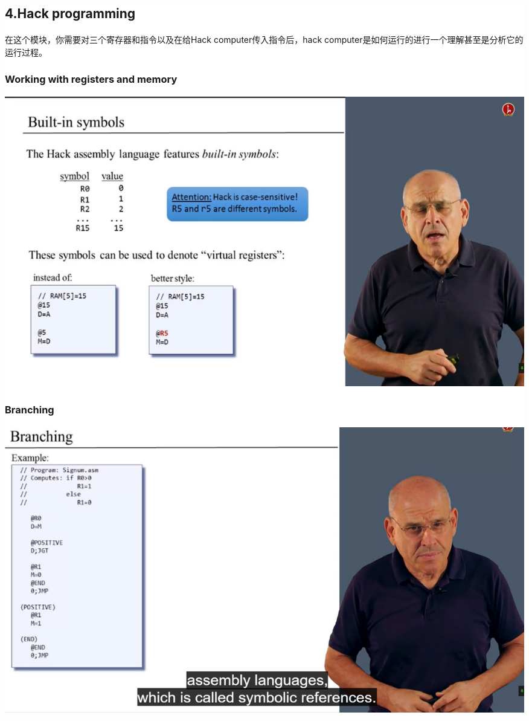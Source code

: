 ## 4.Hack programming

在这个模块，你需要对三个寄存器和指令以及在给Hack computer传入指令后，hack computer是如何运行的进行一个理解甚至是分析它的运行过程。

### Working with registers and memory

![021](https://raw.githubusercontent.com/RshStone/CS-Notes/master/Notes/Nand-to-Tetris/021.png)

### Branching

![022](https://raw.githubusercontent.com/RshStone/CS-Notes/master/Notes/Nand-to-Tetris/022.png)
